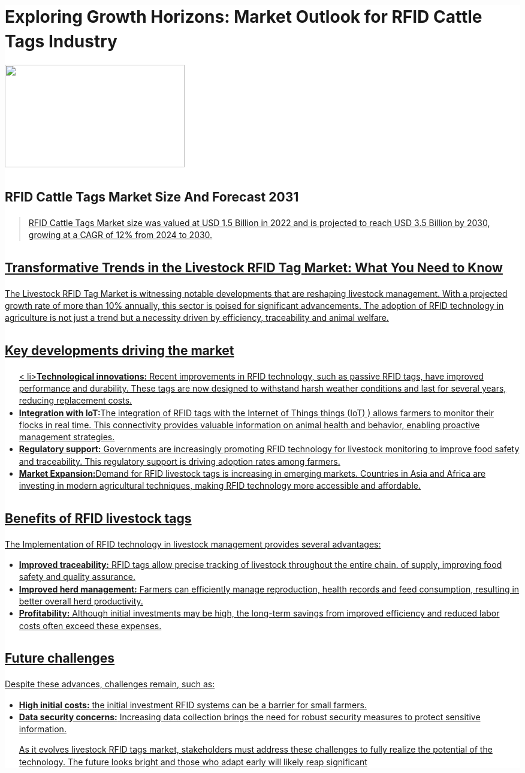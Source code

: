 <h1>Exploring Growth Horizons: Market Outlook for RFID Cattle Tags Industry</h1><img src="https://ffe5etoiles.com/wp-content/uploads/2025/01/MST7-300x171.png" alt="" width="300" height="171" class="aligncenter size-medium wp-image-105565" /><h2>RFID Cattle Tags Market Size And Forecast 2031</h2><blockquote><p><p><a href="https://www.verifiedmarketreports.com/download-sample/?rid=323462&utm_source=Github&utm_medium=357" target="_blank">RFID Cattle Tags Market size was valued at USD 1.5 Billion in 2022 and is projected to reach USD 3.5 Billion by 2030, growing at a CAGR of 12% from 2024 to 2030.</strong></span></p></p></blockquote><h2>Transformative Trends in the Livestock RFID Tag Market: What You Need to Know</h2><p>The Livestock RFID Tag Market is witnessing notable developments that are reshaping livestock management. With a projected growth rate of more than 10% annually, this sector is poised for significant advancements. The adoption of RFID technology in agriculture is not just a trend but a necessity driven by efficiency, traceability and animal welfare.</p><h2>Key developments driving the market</h2><ul>< li><strong>Technological innovations:</strong> Recent improvements in RFID technology, such as passive RFID tags, have improved performance and durability. These tags are now designed to withstand harsh weather conditions and last for several years, reducing replacement costs.</li><li><strong>Integration with IoT:</strong>The integration of RFID tags with the Internet of Things things (IoT) ) allows farmers to monitor their flocks in real time. This connectivity provides valuable information on animal health and behavior, enabling proactive management strategies.</li><li><strong>Regulatory support:</strong> Governments are increasingly promoting RFID technology for livestock monitoring to improve food safety and traceability. This regulatory support is driving adoption rates among farmers.</li><li><strong>Market Expansion:</strong>Demand for RFID livestock tags is increasing in emerging markets. Countries in Asia and Africa are investing in modern agricultural techniques, making RFID technology more accessible and affordable.</li></ul><h2>Benefits of RFID livestock tags</h2><p>The Implementation of RFID technology in livestock management provides several advantages: </p><ul><li><strong>Improved traceability:</strong> RFID tags allow precise tracking of livestock throughout the entire chain. of supply, improving food safety and quality assurance.</li><li ><strong>Improved herd management:</strong> Farmers can efficiently manage reproduction, health records and feed consumption, resulting in better overall herd productivity.</li><li><strong >Profitability:</strong> Although initial investments may be high, the long-term savings from improved efficiency and reduced labor costs often exceed these expenses.</li></ul><h2> Future challenges</h2><p>Despite these advances, challenges remain, such as:</p><ul><li> <strong>High initial costs:</strong> the initial investment RFID systems can be a barrier for small farmers.</li><li> <strong>Data security concerns:</strong> Increasing data collection brings the need for robust security measures to protect sensitive information.</li </ul><p>As it evolves livestock RFID tags market, stakeholders must address these challenges to fully realize the potential of the technology. The future looks bright and those who adapt early will likely reap significant